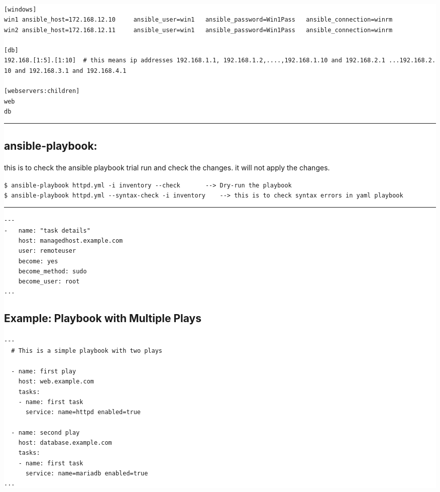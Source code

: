 	[windows]
	win1 ansible_host=172.168.12.10		ansible_user=win1 	ansible_password=Win1Pass	ansible_connection=winrm
	win2 ansible_host=172.168.12.11		ansible_user=win1 	ansible_password=Win1Pass	ansible_connection=winrm
	
	[db]
	192.168.[1:5].[1:10]  # this means ip addresses 192.168.1.1, 192.168.1.2,....,192.168.1.10 and 192.168.2.1 ...192.168.2.10 and 192.168.3.1 and 192.168.4.1
	
	[webservers:children]
	web
	db

--------------------------------------------------------------------
ansible-playbook:
--------------------------------------------------------------------
this is to check the ansible playbook trial run and check the changes. it will not apply the changes. 

	$ ansible-playbook httpd.yml -i inventory --check 		--> Dry-run the playbook
	$ ansible-playbook httpd.yml --syntax-check -i inventory 	--> this is to check syntax errors in yaml playbook

--------------------------------
```
---
-   name: "task details"
    host: managedhost.example.com
    user: remoteuser
    become: yes
    become_method: sudo
    become_user: root
...

```


Example: Playbook with Multiple Plays
--------------------------------------------------------------------
```
---
  # This is a simple playbook with two plays

  - name: first play
    host: web.example.com
    tasks:
    - name: first task
      service: name=httpd enabled=true

  - name: second play
    host: database.example.com
    tasks:
    - name: first task
      service: name=mariadb enabled=true
...
```
